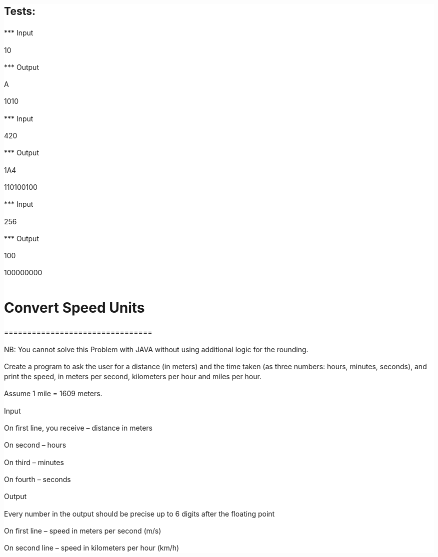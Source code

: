 ## Tests:

*** Input

10

*** Output

A

1010

*** Input

420

*** Output

1A4

110100100

*** Input

256

*** Output

100

100000000

# Convert Speed Units

================================

NB: You cannot solve this Problem with JAVA without using additional logic for the rounding.

Create a program to ask the user for a distance (in meters) and the time taken (as three numbers: hours, minutes, seconds), and print the speed, in meters per second, kilometers per hour and miles per hour.

Assume 1 mile = 1609 meters.

Input

On first line, you receive – distance in meters

On second – hours

On third – minutes

On fourth – seconds

Output

Every number in the output should be precise up to 6 digits after the floating point

On first line – speed in meters per second (m/s)

On second line – speed in kilometers per hour (km/h)
